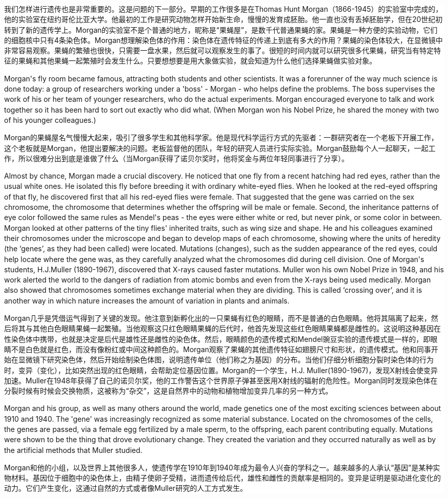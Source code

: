 我们怎样进行遗传也是非常重要的。这是问题的下一部分。早期的工作很多是在Thomas Hunt Morgan（1866-1945）的实验室中完成的，他的实验室在纽约哥伦比亚大学。他最初的工作是研究动物怎样开始新生命，慢慢的发育成胚胎。他一直也没有丢掉胚胎学，但在20世纪初转到了新的遗传学上。Morgan的实验室不是个普通的地方，昵称是“果蝇屋”，是数千代普通果蝇的家。果蝇是一种方便的实验动物，它们的细胞核中只有4条染色体。Morgan想理解染色体的作用：染色体在遗传特征的传递上到底有多大的作用？果蝇的染色体较大，在显微镜中非常容易观察。果蝇的繁殖也很快，只需要一盘水果，然后就可以观察发生的事了。很短的时间内就可以研究很多代果蝇，研究当有特定特征的果蝇和其他果蝇一起繁殖时会发生什么。只要想想要是用大象做实验，就会知道为什么他们选择果蝇做实验对象。

Morgan's fly room became famous, attracting both students and other scientists. It was a forerunner of the way much science is done today: a group of researchers working under a 'boss' - Morgan - who helps define the problems. The boss supervises the work of his or her team of younger researchers, who do the actual experiments. Morgan encouraged everyone to talk and work together so it has been hard to sort out exactly who did what. (When Morgan won his Nobel Prize, he shared the money with two of his younger colleagues.)

Morgan的果蝇屋名气慢慢大起来，吸引了很多学生和其他科学家。他是现代科学运行方式的先驱者：一群研究者在一个老板下开展工作，这个老板就是Morgan，他提出要解决的问题。老板监督他的团队，年轻的研究人员进行实际实验。Morgan鼓励每个人一起聊天，一起工作，所以很难分出到底是谁做了什么（当Morgan获得了诺贝尔奖时，他将奖金与两位年轻同事进行了分享）。

Almost by chance, Morgan made a crucial discovery. He noticed that one fly from a recent hatching had red eyes, rather than the usual white ones. He isolated this fly before breeding it with ordinary white-eyed flies. When he looked at the red-eyed offspring of that fly, he discovered first that all his red-eyed flies were female. That suggested that the gene was carried on the sex chromosome, the chromosome that determines whether the offspring will be male or female. Second, the inheritance patterns of eye color followed the same rules as Mendel's peas - the eyes were either white or red, but never pink, or some color in between. Morgan looked at other patterns of the tiny flies' inherited traits, such as wing size and shape. He and his colleagues examined their chromosomes under the microscope and began to develop maps of each chromosome, showing where the units of heredity (the ‘genes’, as they had been called) were located. Mutations (changes), such as the sudden appearance of the red eyes, could help locate where the gene was, as they carefully analyzed what the chromosomes did during cell division. One of Morgan's students, H.J.Muller (1890-1967), discovered that X-rays caused faster mutations. Muller won his own Nobel Prize in 1948, and his work alerted the world to the dangers of radiation from atomic bombs and even from the X-rays being used medically. Morgan also showed that chromosomes sometimes exchange material when they are dividing. This is called ‘crossing over’, and it is another way in which nature increases the amount of variation in plants and animals.

Morgan几乎是凭借运气得到了关键的发现。他注意到新孵化出的一只果蝇有红色的眼睛，而不是普通的白色眼睛。他将其隔离了起来，然后将其与其他白色眼睛果蝇一起繁殖。当他观察这只红色眼睛果蝇的后代时，他首先发现这些红色眼睛果蝇都是雌性的。这说明这种基因在性染色体中携带，也就是决定是后代是雄性还是雌性的染色体。然后，眼睛颜色的遗传模式和Mendel豌豆实验的遗传模式是一样的，即眼睛不是白色就是红色，而没有像粉红或中间这种颜色的。Morgan观察了果蝇的其他遗传特征如翅膀尺寸和形状，的遗传模式。他和同事开始在显微镜下研究染色体，然后开始绘制染色体图，说明遗传单位（他们称之为基因）的分布。当他们仔细分析细胞分裂时染色体的行为时，变异（变化），比如突然出现的红色眼睛，会帮助定位基因位置。Morgan的一个学生，H.J. Muller(1890-1967)，发现X射线会使变异加速。Muller在1948年获得了自己的诺贝尔奖，他的工作警告这个世界原子弹甚至医用X射线的辐射的危险性。Morgan同时发现染色体在分裂时候有时候会交换物质，这被称为“杂交”，这是自然界中的动物和植物增加变异几率的另一种方式。

Morgan and his group, as well as many others around the world, made genetics one of the most exciting sciences between about 1910 and 1940. The 'gene' was increasingly recognized as some material substance. Located on the chromosomes of the cells, the genes are passed, via a female egg fertilized by a male sperm, to the offspring, each parent contributing equally. Mutations were shown to be the thing that drove evolutionary change. They created the variation and they occurred naturally as well as by the artificial methods that Muller studied.

Morgan和他的小组，以及世界上其他很多人，使遗传学在1910年到1940年成为最令人兴奋的学科之一。越来越多的人承认“基因”是某种实物材料。基因位于细胞中的染色体上，由精子使卵子受精，进而遗传给后代，雄性和雌性的贡献率是相同的。变异是证明是驱动进化变化的动力。它们产生变化，这通过自然的方式或者像Muller研究的人工方式发生。
